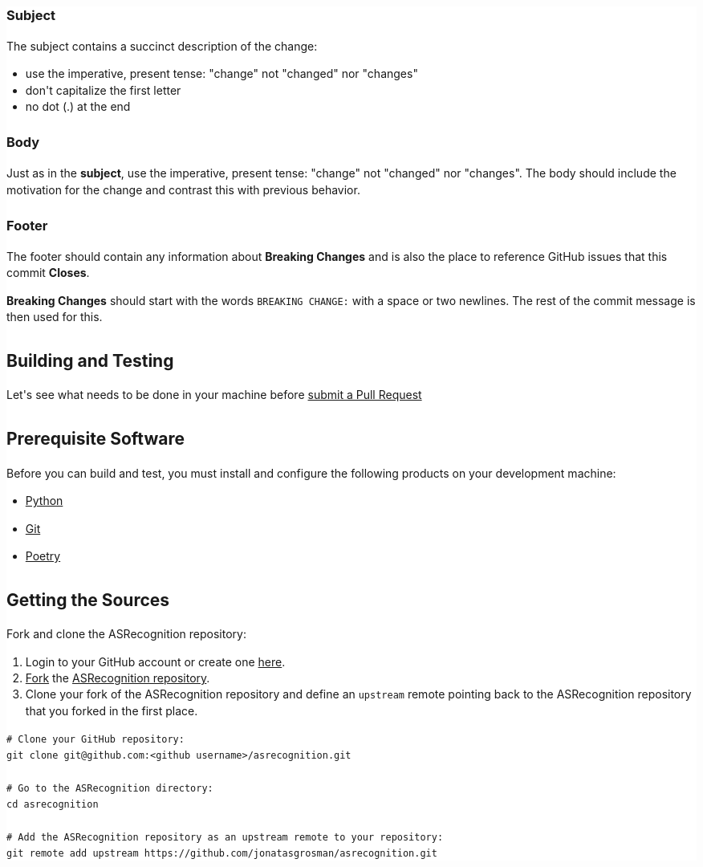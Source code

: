 ### Subject
The subject contains a succinct description of the change:

* use the imperative, present tense: "change" not "changed" nor "changes"
* don't capitalize the first letter
* no dot (.) at the end

### Body
Just as in the **subject**, use the imperative, present tense: "change" not "changed" nor "changes".
The body should include the motivation for the change and contrast this with previous behavior.

### Footer
The footer should contain any information about **Breaking Changes** and is also the place to
reference GitHub issues that this commit **Closes**.

**Breaking Changes** should start with the words `BREAKING CHANGE:` with a space or two newlines. The rest of the commit message is then used for this.

## <a name="dev"></a> Building and Testing

Let's see what needs to be done in your machine before [submit a Pull Request](#submit-pr) 

## Prerequisite Software

Before you can build and test, you must install and configure the
following products on your development machine:

* [Python](https://www.python.org)

* [Git](http://git-scm.com)

* [Poetry](https://python-poetry.org)

## Getting the Sources

Fork and clone the ASRecognition repository:

1. Login to your GitHub account or create one [here](https://github.com).
2. [Fork](https://docs.github.com/en/get-started/quickstart/fork-a-repo) the [ASRecognition
   repository](https://github.com/jonatasgrosman/asrecognition).
3. Clone your fork of the ASRecognition repository and define an `upstream` remote pointing back to
   the ASRecognition repository that you forked in the first place.

```shell
# Clone your GitHub repository:
git clone git@github.com:<github username>/asrecognition.git

# Go to the ASRecognition directory:
cd asrecognition

# Add the ASRecognition repository as an upstream remote to your repository:
git remote add upstream https://github.com/jonatasgrosman/asrecognition.git
```
